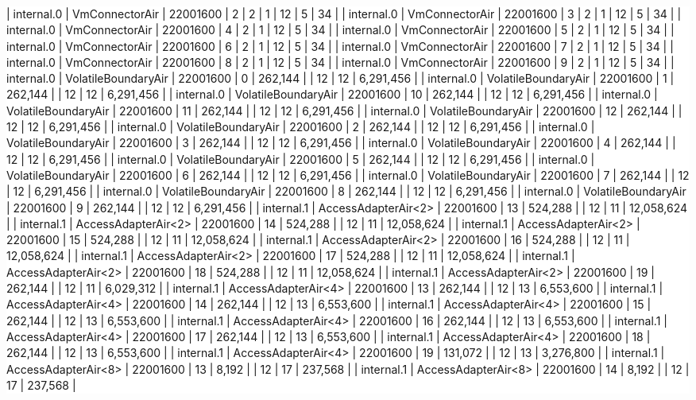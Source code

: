 | internal.0 | VmConnectorAir | 22001600 | 2 | 2 | 1 | 12 | 5 | 34 | 
| internal.0 | VmConnectorAir | 22001600 | 3 | 2 | 1 | 12 | 5 | 34 | 
| internal.0 | VmConnectorAir | 22001600 | 4 | 2 | 1 | 12 | 5 | 34 | 
| internal.0 | VmConnectorAir | 22001600 | 5 | 2 | 1 | 12 | 5 | 34 | 
| internal.0 | VmConnectorAir | 22001600 | 6 | 2 | 1 | 12 | 5 | 34 | 
| internal.0 | VmConnectorAir | 22001600 | 7 | 2 | 1 | 12 | 5 | 34 | 
| internal.0 | VmConnectorAir | 22001600 | 8 | 2 | 1 | 12 | 5 | 34 | 
| internal.0 | VmConnectorAir | 22001600 | 9 | 2 | 1 | 12 | 5 | 34 | 
| internal.0 | VolatileBoundaryAir | 22001600 | 0 | 262,144 |  | 12 | 12 | 6,291,456 | 
| internal.0 | VolatileBoundaryAir | 22001600 | 1 | 262,144 |  | 12 | 12 | 6,291,456 | 
| internal.0 | VolatileBoundaryAir | 22001600 | 10 | 262,144 |  | 12 | 12 | 6,291,456 | 
| internal.0 | VolatileBoundaryAir | 22001600 | 11 | 262,144 |  | 12 | 12 | 6,291,456 | 
| internal.0 | VolatileBoundaryAir | 22001600 | 12 | 262,144 |  | 12 | 12 | 6,291,456 | 
| internal.0 | VolatileBoundaryAir | 22001600 | 2 | 262,144 |  | 12 | 12 | 6,291,456 | 
| internal.0 | VolatileBoundaryAir | 22001600 | 3 | 262,144 |  | 12 | 12 | 6,291,456 | 
| internal.0 | VolatileBoundaryAir | 22001600 | 4 | 262,144 |  | 12 | 12 | 6,291,456 | 
| internal.0 | VolatileBoundaryAir | 22001600 | 5 | 262,144 |  | 12 | 12 | 6,291,456 | 
| internal.0 | VolatileBoundaryAir | 22001600 | 6 | 262,144 |  | 12 | 12 | 6,291,456 | 
| internal.0 | VolatileBoundaryAir | 22001600 | 7 | 262,144 |  | 12 | 12 | 6,291,456 | 
| internal.0 | VolatileBoundaryAir | 22001600 | 8 | 262,144 |  | 12 | 12 | 6,291,456 | 
| internal.0 | VolatileBoundaryAir | 22001600 | 9 | 262,144 |  | 12 | 12 | 6,291,456 | 
| internal.1 | AccessAdapterAir<2> | 22001600 | 13 | 524,288 |  | 12 | 11 | 12,058,624 | 
| internal.1 | AccessAdapterAir<2> | 22001600 | 14 | 524,288 |  | 12 | 11 | 12,058,624 | 
| internal.1 | AccessAdapterAir<2> | 22001600 | 15 | 524,288 |  | 12 | 11 | 12,058,624 | 
| internal.1 | AccessAdapterAir<2> | 22001600 | 16 | 524,288 |  | 12 | 11 | 12,058,624 | 
| internal.1 | AccessAdapterAir<2> | 22001600 | 17 | 524,288 |  | 12 | 11 | 12,058,624 | 
| internal.1 | AccessAdapterAir<2> | 22001600 | 18 | 524,288 |  | 12 | 11 | 12,058,624 | 
| internal.1 | AccessAdapterAir<2> | 22001600 | 19 | 262,144 |  | 12 | 11 | 6,029,312 | 
| internal.1 | AccessAdapterAir<4> | 22001600 | 13 | 262,144 |  | 12 | 13 | 6,553,600 | 
| internal.1 | AccessAdapterAir<4> | 22001600 | 14 | 262,144 |  | 12 | 13 | 6,553,600 | 
| internal.1 | AccessAdapterAir<4> | 22001600 | 15 | 262,144 |  | 12 | 13 | 6,553,600 | 
| internal.1 | AccessAdapterAir<4> | 22001600 | 16 | 262,144 |  | 12 | 13 | 6,553,600 | 
| internal.1 | AccessAdapterAir<4> | 22001600 | 17 | 262,144 |  | 12 | 13 | 6,553,600 | 
| internal.1 | AccessAdapterAir<4> | 22001600 | 18 | 262,144 |  | 12 | 13 | 6,553,600 | 
| internal.1 | AccessAdapterAir<4> | 22001600 | 19 | 131,072 |  | 12 | 13 | 3,276,800 | 
| internal.1 | AccessAdapterAir<8> | 22001600 | 13 | 8,192 |  | 12 | 17 | 237,568 | 
| internal.1 | AccessAdapterAir<8> | 22001600 | 14 | 8,192 |  | 12 | 17 | 237,568 | 